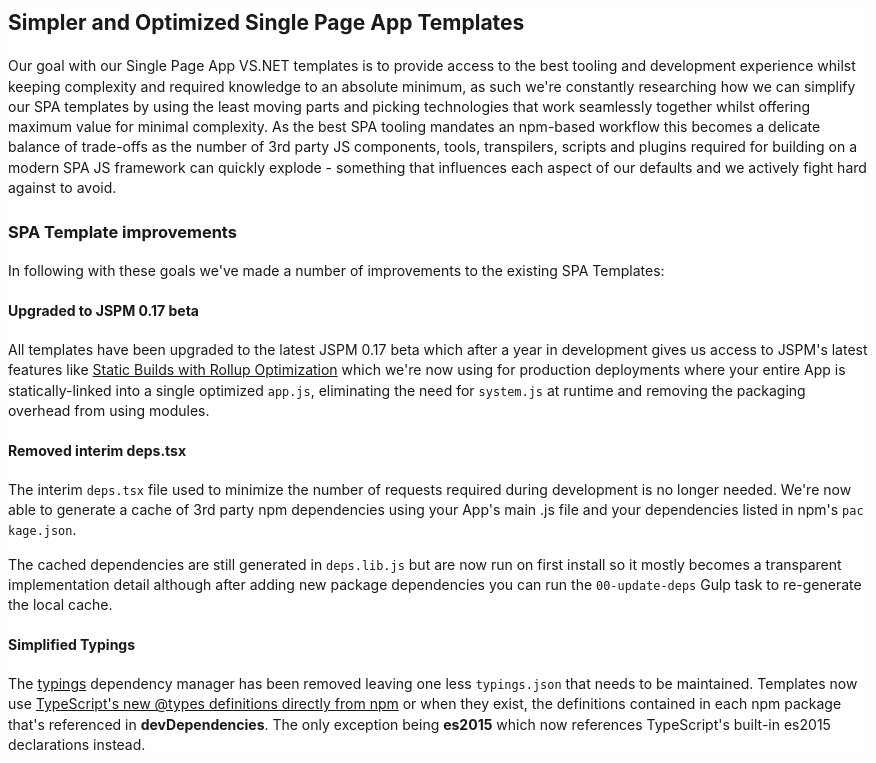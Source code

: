 ## Simpler and Optimized Single Page App Templates

Our goal with our Single Page App VS.NET templates is to provide access to the best tooling and development 
experience whilst keeping complexity and required knowledge to an absolute minimum, as such we're constantly 
researching how we can simplify our SPA templates by using the least moving parts and picking technologies that work 
seamlessly together whilst offering maximum value for minimal complexity. As the best SPA tooling mandates an
npm-based workflow this becomes a delicate balance of trade-offs as the number of 3rd party JS components, tools, 
transpilers, scripts and plugins required for building on a modern SPA JS framework can quickly explode - something
that influences each aspect of our defaults and we actively fight hard against to avoid. 

### SPA Template improvements

In following with these goals we've made a number of improvements to the existing SPA Templates: 

#### Upgraded to JSPM 0.17 beta 

All templates have been upgraded to the latest JSPM 0.17 beta which after a year in development gives us access 
to JSPM's latest features like 
[Static Builds with Rollup Optimization](http://jspm.io/0.17-beta-guide/static-builds-with-rollup-optimization.html)
which we're now using for production deployments where your entire App is statically-linked into a single 
optimized `app.js`, eliminating the need for `system.js` at runtime and removing the packaging overhead from 
using modules.

#### Removed interim deps.tsx

The interim `deps.tsx` file used to minimize the number of requests required during development is no longer needed. 
We're now able to generate a cache of 3rd party npm dependencies using your App's main .js file and your 
dependencies listed in npm's `package.json`. 

The cached dependencies are still generated in `deps.lib.js` but are now run on first install so it mostly becomes a 
transparent implementation detail although after adding new package dependencies you can run the `00-update-deps` 
Gulp task to re-generate the local cache.

#### Simplified Typings

The [typings](https://github.com/typings/typings) dependency manager has been removed leaving one less `typings.json`
that needs to be maintained. Templates now use 
[TypeScript's new @types definitions directly from npm](https://blogs.msdn.microsoft.com/typescript/2016/06/15/the-future-of-declaration-files/)
or when they exist, the definitions contained in each npm package that's referenced in **devDependencies**. 
The only exception being **es2015** which now references TypeScript's built-in es2015 declarations instead.
